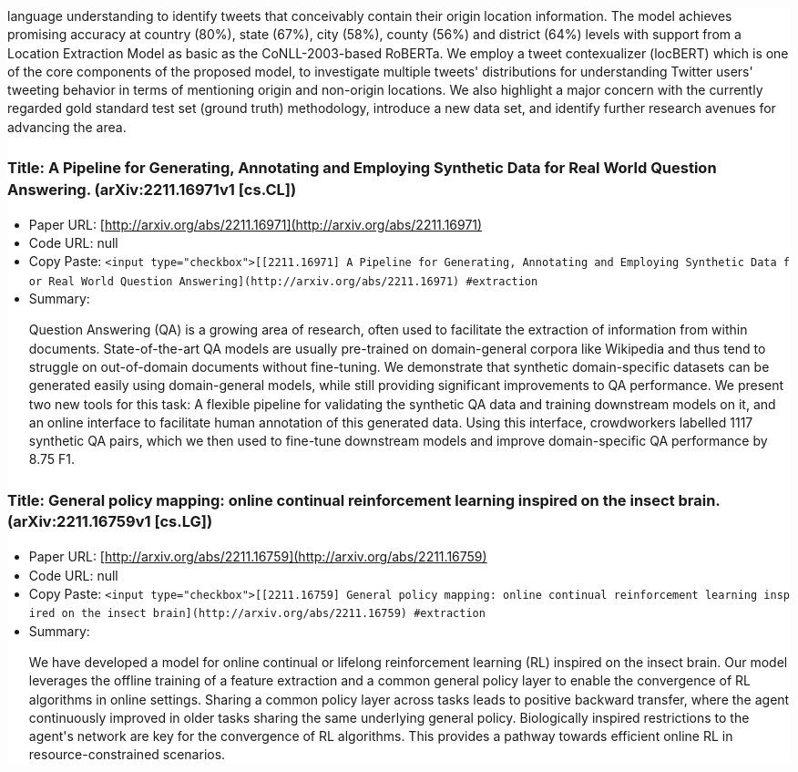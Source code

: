 language understanding to identify tweets that conceivably contain their origin
location information. The model achieves promising accuracy at country (80%),
state (67%), city (58%), county (56%) and district (64%) levels with support
from a Location Extraction Model as basic as the CoNLL-2003-based RoBERTa. We
employ a tweet contexualizer (locBERT) which is one of the core components of
the proposed model, to investigate multiple tweets' distributions for
understanding Twitter users' tweeting behavior in terms of mentioning origin
and non-origin locations. We also highlight a major concern with the currently
regarded gold standard test set (ground truth) methodology, introduce a new
data set, and identify further research avenues for advancing the area.
</p>

### Title: A Pipeline for Generating, Annotating and Employing Synthetic Data for Real World Question Answering. (arXiv:2211.16971v1 [cs.CL])
* Paper URL: [http://arxiv.org/abs/2211.16971](http://arxiv.org/abs/2211.16971)
* Code URL: null
* Copy Paste: `<input type="checkbox">[[2211.16971] A Pipeline for Generating, Annotating and Employing Synthetic Data for Real World Question Answering](http://arxiv.org/abs/2211.16971) #extraction`
* Summary: <p>Question Answering (QA) is a growing area of research, often used to
facilitate the extraction of information from within documents.
State-of-the-art QA models are usually pre-trained on domain-general corpora
like Wikipedia and thus tend to struggle on out-of-domain documents without
fine-tuning. We demonstrate that synthetic domain-specific datasets can be
generated easily using domain-general models, while still providing significant
improvements to QA performance. We present two new tools for this task: A
flexible pipeline for validating the synthetic QA data and training downstream
models on it, and an online interface to facilitate human annotation of this
generated data. Using this interface, crowdworkers labelled 1117 synthetic QA
pairs, which we then used to fine-tune downstream models and improve
domain-specific QA performance by 8.75 F1.
</p>

### Title: General policy mapping: online continual reinforcement learning inspired on the insect brain. (arXiv:2211.16759v1 [cs.LG])
* Paper URL: [http://arxiv.org/abs/2211.16759](http://arxiv.org/abs/2211.16759)
* Code URL: null
* Copy Paste: `<input type="checkbox">[[2211.16759] General policy mapping: online continual reinforcement learning inspired on the insect brain](http://arxiv.org/abs/2211.16759) #extraction`
* Summary: <p>We have developed a model for online continual or lifelong reinforcement
learning (RL) inspired on the insect brain. Our model leverages the offline
training of a feature extraction and a common general policy layer to enable
the convergence of RL algorithms in online settings. Sharing a common policy
layer across tasks leads to positive backward transfer, where the agent
continuously improved in older tasks sharing the same underlying general
policy. Biologically inspired restrictions to the agent's network are key for
the convergence of RL algorithms. This provides a pathway towards efficient
online RL in resource-constrained scenarios.
</p>
